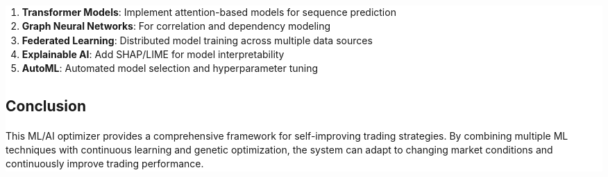 1. **Transformer Models**: Implement attention-based models for sequence prediction
2. **Graph Neural Networks**: For correlation and dependency modeling
3. **Federated Learning**: Distributed model training across multiple data sources
4. **Explainable AI**: Add SHAP/LIME for model interpretability
5. **AutoML**: Automated model selection and hyperparameter tuning

## Conclusion

This ML/AI optimizer provides a comprehensive framework for self-improving trading strategies. By combining multiple ML techniques with continuous learning and genetic optimization, the system can adapt to changing market conditions and continuously improve trading performance.